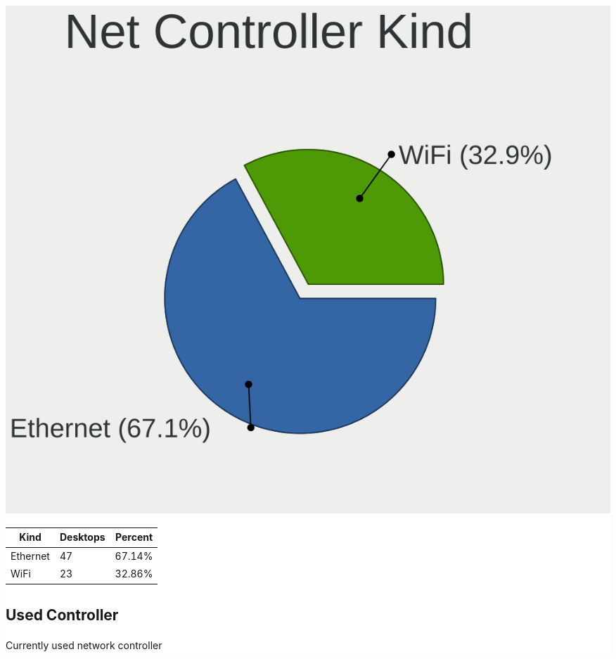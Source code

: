 ![Net Controller Kind](./images/pie_chart/net_kind.svg)


| Kind     | Desktops | Percent |
|----------|----------|---------|
| Ethernet | 47       | 67.14%  |
| WiFi     | 23       | 32.86%  |

Used Controller
---------------

Currently used network controller
